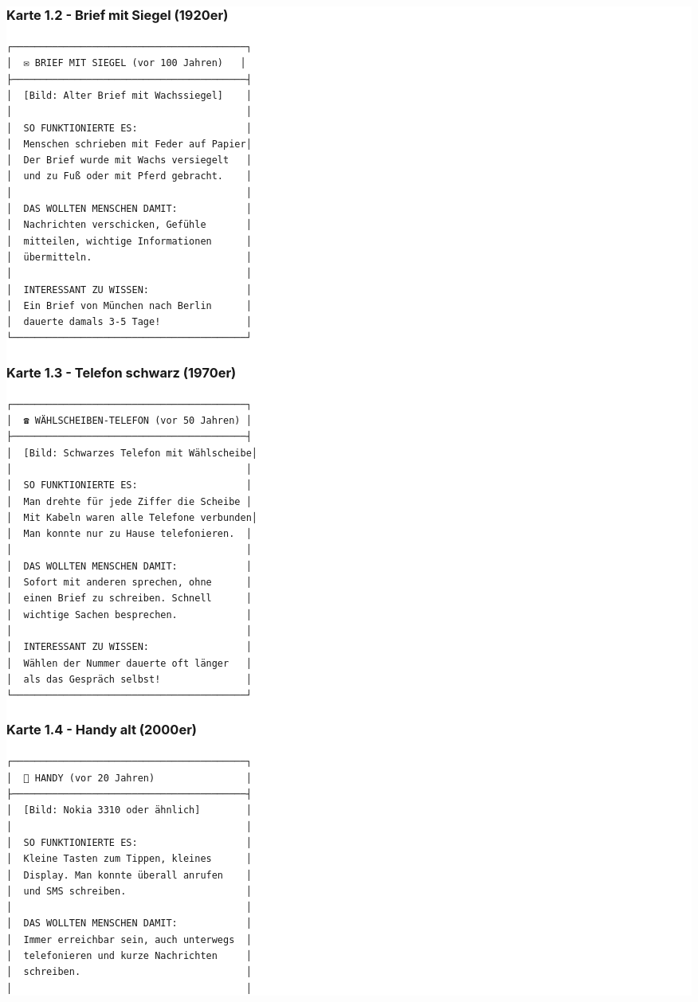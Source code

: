 ### **Karte 1.2 - Brief mit Siegel (1920er)**
```
┌─────────────────────────────────────────┐
│  ✉️ BRIEF MIT SIEGEL (vor 100 Jahren)   │
├─────────────────────────────────────────┤
│  [Bild: Alter Brief mit Wachssiegel]    │
│                                         │
│  SO FUNKTIONIERTE ES:                   │
│  Menschen schrieben mit Feder auf Papier│
│  Der Brief wurde mit Wachs versiegelt   │
│  und zu Fuß oder mit Pferd gebracht.    │
│                                         │
│  DAS WOLLTEN MENSCHEN DAMIT:            │
│  Nachrichten verschicken, Gefühle       │
│  mitteilen, wichtige Informationen      │
│  übermitteln.                           │
│                                         │
│  INTERESSANT ZU WISSEN:                 │
│  Ein Brief von München nach Berlin      │
│  dauerte damals 3-5 Tage!               │
└─────────────────────────────────────────┘
```

### **Karte 1.3 - Telefon schwarz (1970er)**
```
┌─────────────────────────────────────────┐
│  ☎️ WÄHLSCHEIBEN-TELEFON (vor 50 Jahren) │
├─────────────────────────────────────────┤
│  [Bild: Schwarzes Telefon mit Wählscheibe│
│                                         │
│  SO FUNKTIONIERTE ES:                   │
│  Man drehte für jede Ziffer die Scheibe │
│  Mit Kabeln waren alle Telefone verbunden│
│  Man konnte nur zu Hause telefonieren.  │
│                                         │
│  DAS WOLLTEN MENSCHEN DAMIT:            │
│  Sofort mit anderen sprechen, ohne      │
│  einen Brief zu schreiben. Schnell      │
│  wichtige Sachen besprechen.            │
│                                         │
│  INTERESSANT ZU WISSEN:                 │
│  Wählen der Nummer dauerte oft länger   │
│  als das Gespräch selbst!               │
└─────────────────────────────────────────┘
```

### **Karte 1.4 - Handy alt (2000er)**
```
┌─────────────────────────────────────────┐
│  📱 HANDY (vor 20 Jahren)                │
├─────────────────────────────────────────┤
│  [Bild: Nokia 3310 oder ähnlich]        │
│                                         │
│  SO FUNKTIONIERTE ES:                   │
│  Kleine Tasten zum Tippen, kleines      │
│  Display. Man konnte überall anrufen    │
│  und SMS schreiben.                     │
│                                         │
│  DAS WOLLTEN MENSCHEN DAMIT:            │
│  Immer erreichbar sein, auch unterwegs  │
│  telefonieren und kurze Nachrichten     │
│  schreiben.                             │
│                                         │
```
